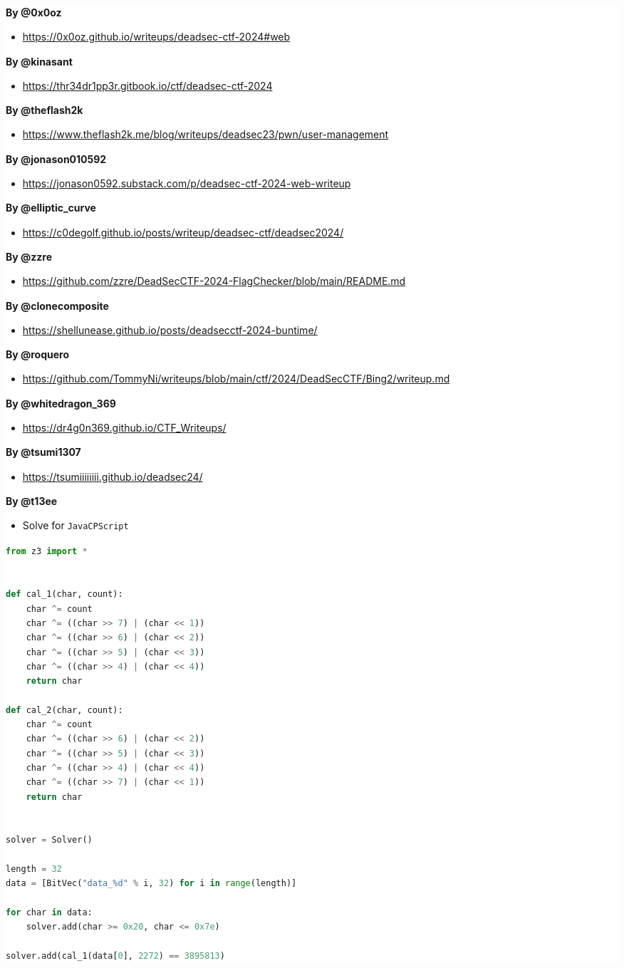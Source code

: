 
**By @0x0oz**
- <https://0x0oz.github.io/writeups/deadsec-ctf-2024#web>


**By @kinasant**
- <https://thr34dr1pp3r.gitbook.io/ctf/deadsec-ctf-2024>


**By @theflash2k**
- <https://www.theflash2k.me/blog/writeups/deadsec23/pwn/user-management>


**By @jonason010592**
- <https://jonason0592.substack.com/p/deadsec-ctf-2024-web-writeup>


**By @elliptic_curve**
- <https://c0degolf.github.io/posts/writeup/deadsec-ctf/deadsec2024/>


**By @zzre**
- <https://github.com/zzre/DeadSecCTF-2024-FlagChecker/blob/main/README.md>


**By @clonecomposite**
- <https://shellunease.github.io/posts/deadsecctf-2024-buntime/>


**By @roquero**
-  https://github.com/TommyNi/writeups/blob/main/ctf/2024/DeadSecCTF/Bing2/writeup.md


**By @whitedragon_369**
- <https://dr4g0n369.github.io/CTF_Writeups/>

**By @tsumi1307**
- <https://tsumiiiiiiii.github.io/deadsec24/>


**By @t13ee**
- Solve for `JavaCPScript`

```python
from z3 import *


def cal_1(char, count):
    char ^= count
    char ^= ((char >> 7) | (char << 1))
    char ^= ((char >> 6) | (char << 2))
    char ^= ((char >> 5) | (char << 3))
    char ^= ((char >> 4) | (char << 4))
    return char

def cal_2(char, count):
    char ^= count
    char ^= ((char >> 6) | (char << 2))
    char ^= ((char >> 5) | (char << 3))
    char ^= ((char >> 4) | (char << 4))
    char ^= ((char >> 7) | (char << 1))
    return char


solver = Solver()

length = 32
data = [BitVec("data_%d" % i, 32) for i in range(length)]

for char in data:
    solver.add(char >= 0x20, char <= 0x7e)

solver.add(cal_1(data[0], 2272) == 3895813)
```